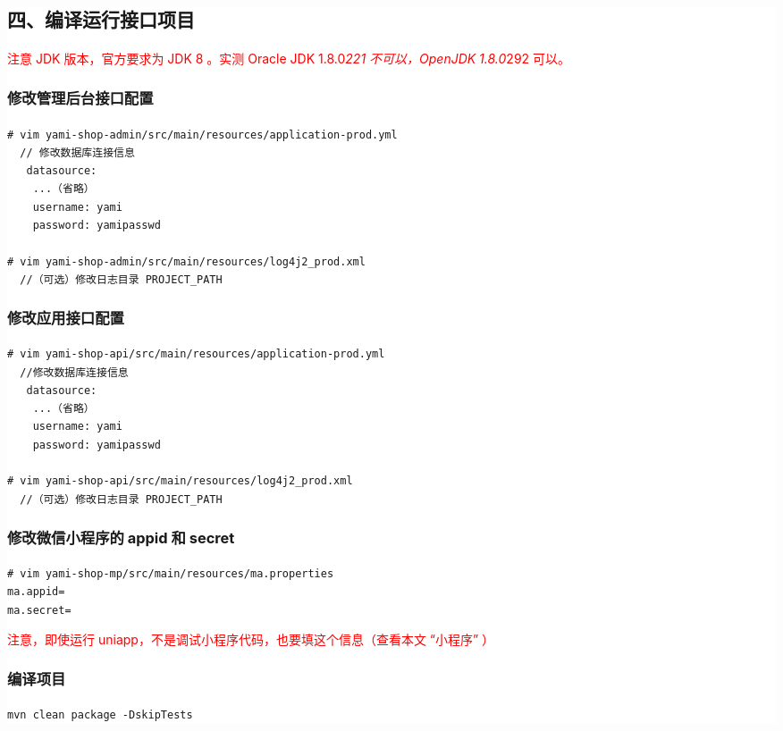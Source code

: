 

## 四、编译运行接口项目

<font color=red>注意 JDK 版本，官方要求为 JDK 8 。实测 Oracle JDK 1.8.0*221 不可以，OpenJDK 1.8.0*292 可以。</font>


### 修改管理后台接口配置

```
# vim yami-shop-admin/src/main/resources/application-prod.yml
  // 修改数据库连接信息
   datasource:
    ...（省略）
    username: yami
    password: yamipasswd
    
# vim yami-shop-admin/src/main/resources/log4j2_prod.xml
  //（可选）修改日志目录 PROJECT_PATH
```



### 修改应用接口配置

```
# vim yami-shop-api/src/main/resources/application-prod.yml
  //修改数据库连接信息
   datasource:
    ...（省略）
    username: yami
    password: yamipasswd

# vim yami-shop-api/src/main/resources/log4j2_prod.xml
  //（可选）修改日志目录 PROJECT_PATH
```



### 修改微信小程序的 appid 和 secret

```
# vim yami-shop-mp/src/main/resources/ma.properties
ma.appid=
ma.secret=
```

<font color=red>注意，即使运行 uniapp，不是调试小程序代码，也要填这个信息（查看本文 “小程序” ）</font> 



### 编译项目

```
mvn clean package -DskipTests
```

